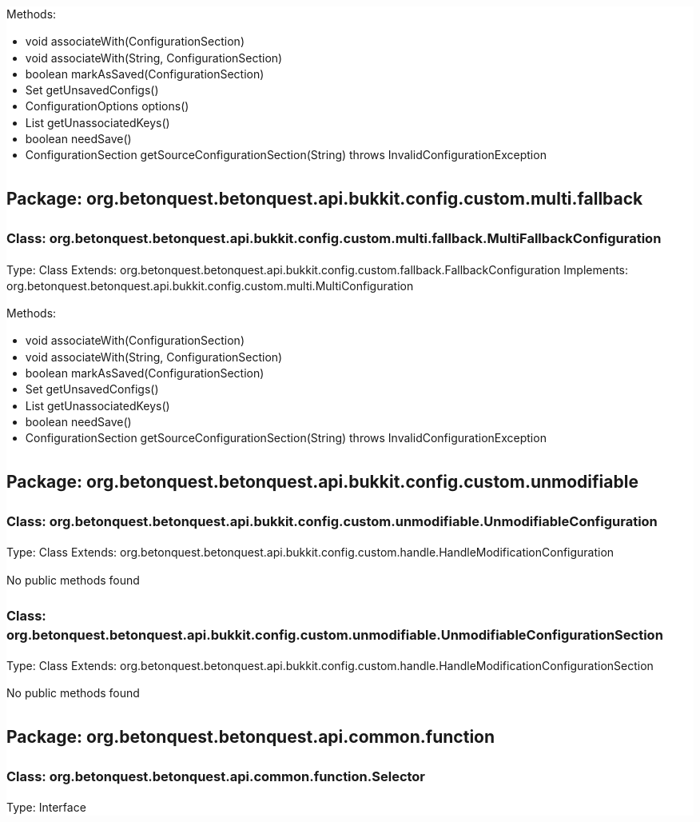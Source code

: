 Methods:
- void associateWith(ConfigurationSection)
- void associateWith(String, ConfigurationSection)
- boolean markAsSaved(ConfigurationSection)
- Set getUnsavedConfigs()
- ConfigurationOptions options()
- List getUnassociatedKeys()
- boolean needSave()
- ConfigurationSection getSourceConfigurationSection(String) throws InvalidConfigurationException

## Package: org.betonquest.betonquest.api.bukkit.config.custom.multi.fallback

### Class: org.betonquest.betonquest.api.bukkit.config.custom.multi.fallback.MultiFallbackConfiguration
Type: Class
Extends: org.betonquest.betonquest.api.bukkit.config.custom.fallback.FallbackConfiguration
Implements: org.betonquest.betonquest.api.bukkit.config.custom.multi.MultiConfiguration

Methods:
- void associateWith(ConfigurationSection)
- void associateWith(String, ConfigurationSection)
- boolean markAsSaved(ConfigurationSection)
- Set getUnsavedConfigs()
- List getUnassociatedKeys()
- boolean needSave()
- ConfigurationSection getSourceConfigurationSection(String) throws InvalidConfigurationException

## Package: org.betonquest.betonquest.api.bukkit.config.custom.unmodifiable

### Class: org.betonquest.betonquest.api.bukkit.config.custom.unmodifiable.UnmodifiableConfiguration
Type: Class
Extends: org.betonquest.betonquest.api.bukkit.config.custom.handle.HandleModificationConfiguration

No public methods found

### Class: org.betonquest.betonquest.api.bukkit.config.custom.unmodifiable.UnmodifiableConfigurationSection
Type: Class
Extends: org.betonquest.betonquest.api.bukkit.config.custom.handle.HandleModificationConfigurationSection

No public methods found

## Package: org.betonquest.betonquest.api.common.function

### Class: org.betonquest.betonquest.api.common.function.Selector
Type: Interface
